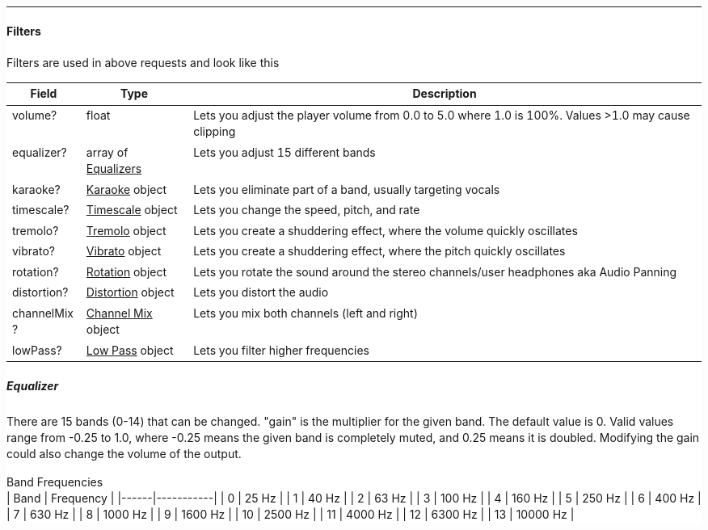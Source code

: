









---
#### Filters

Filters are used in above requests and look like this

| Field       | Type                               | Description                                                                                         |
|-------------|------------------------------------|-----------------------------------------------------------------------------------------------------|
| volume?     | float                              | Lets you adjust the player volume from 0.0 to 5.0 where 1.0 is 100%. Values >1.0 may cause clipping |
| equalizer?  | array of [Equalizers](#equalizer)  | Lets you adjust 15 different bands                                                                  |
| karaoke?    | [Karaoke](#karaoke) object         | Lets you eliminate part of a band, usually targeting vocals                                         |
| timescale?  | [Timescale](#timescale) object     | Lets you change the speed, pitch, and rate                                                          |
| tremolo?    | [Tremolo](#tremolo) object         | Lets you create a shuddering effect, where the volume quickly oscillates                            |
| vibrato?    | [Vibrato](#vibrato) object         | Lets you create a shuddering effect, where the pitch quickly oscillates                             |
| rotation?   | [Rotation](#rotation) object       | Lets you rotate the sound around the stereo channels/user headphones aka Audio Panning              |
| distortion? | [Distortion](#distortion) object   | Lets you distort the audio                                                                          |
| channelMix? | [Channel Mix](#channel-mix) object | Lets you mix both channels (left and right)                                                         |
| lowPass?    | [Low Pass](#low-pass) object       | Lets you filter higher frequencies                                                                  |

##### Equalizer

There are 15 bands (0-14) that can be changed.
"gain" is the multiplier for the given band. The default value is 0. Valid values range from -0.25 to 1.0,
where -0.25 means the given band is completely muted, and 0.25 means it is doubled. Modifying the gain could also change the volume of the output.
<summary>Band Frequencies</summary>
| Band | Frequency |
|------|-----------|
| 0    | 25 Hz     |
| 1    | 40 Hz     |
| 2    | 63 Hz     |
| 3    | 100 Hz    |
| 4    | 160 Hz    |
| 5    | 250 Hz    |
| 6    | 400 Hz    |
| 7    | 630 Hz    |
| 8    | 1000 Hz   |
| 9    | 1600 Hz   |
| 10   | 2500 Hz   |
| 11   | 4000 Hz   |
| 12   | 6300 Hz   |
| 13   | 10000 Hz  |